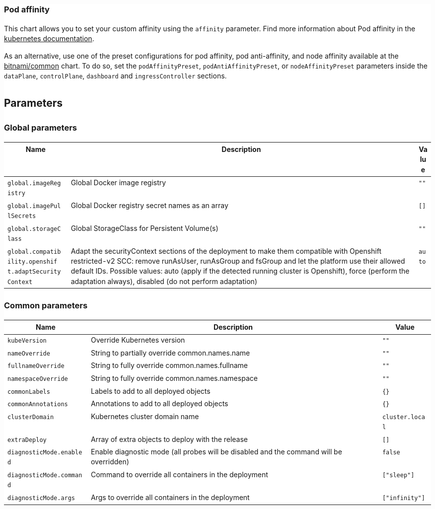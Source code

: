### Pod affinity

This chart allows you to set your custom affinity using the `affinity` parameter. Find more information about Pod affinity in the [kubernetes documentation](https://kubernetes.io/docs/concepts/configuration/assign-pod-node/#affinity-and-anti-affinity).

As an alternative, use one of the preset configurations for pod affinity, pod anti-affinity, and node affinity available at the [bitnami/common](https://github.com/bitnami/charts/tree/main/bitnami/common#affinities) chart. To do so, set the `podAffinityPreset`, `podAntiAffinityPreset`, or `nodeAffinityPreset` parameters inside the `dataPlane`, `controlPlane`, `dashboard` and `ingressController` sections.

## Parameters

### Global parameters

| Name                                                  | Description                                                                                                                                                                                                                                                                                                                                                         | Value  |
| ----------------------------------------------------- | ------------------------------------------------------------------------------------------------------------------------------------------------------------------------------------------------------------------------------------------------------------------------------------------------------------------------------------------------------------------- | ------ |
| `global.imageRegistry`                                | Global Docker image registry                                                                                                                                                                                                                                                                                                                                        | `""`   |
| `global.imagePullSecrets`                             | Global Docker registry secret names as an array                                                                                                                                                                                                                                                                                                                     | `[]`   |
| `global.storageClass`                                 | Global StorageClass for Persistent Volume(s)                                                                                                                                                                                                                                                                                                                        | `""`   |
| `global.compatibility.openshift.adaptSecurityContext` | Adapt the securityContext sections of the deployment to make them compatible with Openshift restricted-v2 SCC: remove runAsUser, runAsGroup and fsGroup and let the platform use their allowed default IDs. Possible values: auto (apply if the detected running cluster is Openshift), force (perform the adaptation always), disabled (do not perform adaptation) | `auto` |

### Common parameters

| Name                     | Description                                                                                                                                       | Value                    |
| ------------------------ | ------------------------------------------------------------------------------------------------------------------------------------------------- | ------------------------ |
| `kubeVersion`            | Override Kubernetes version                                                                                                                       | `""`                     |
| `nameOverride`           | String to partially override common.names.name                                                                                                    | `""`                     |
| `fullnameOverride`       | String to fully override common.names.fullname                                                                                                    | `""`                     |
| `namespaceOverride`      | String to fully override common.names.namespace                                                                                                   | `""`                     |
| `commonLabels`           | Labels to add to all deployed objects                                                                                                             | `{}`                     |
| `commonAnnotations`      | Annotations to add to all deployed objects                                                                                                        | `{}`                     |
| `clusterDomain`          | Kubernetes cluster domain name                                                                                                                    | `cluster.local`          |
| `extraDeploy`            | Array of extra objects to deploy with the release                                                                                                 | `[]`                     |
| `diagnosticMode.enabled` | Enable diagnostic mode (all probes will be disabled and the command will be overridden)                                                           | `false`                  |
| `diagnosticMode.command` | Command to override all containers in the deployment                                                                                              | `["sleep"]`              |
| `diagnosticMode.args`    | Args to override all containers in the deployment                                                                                                 | `["infinity"]`           |